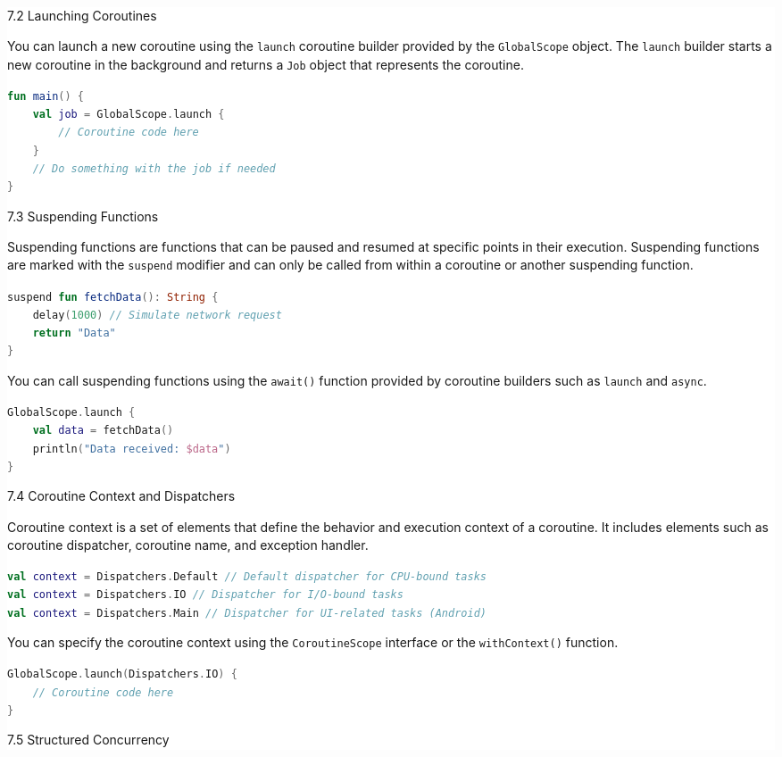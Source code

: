 7.2 Launching Coroutines

You can launch a new coroutine using the `launch` coroutine builder provided by the `GlobalScope` object. The `launch` builder starts a new coroutine in the background and returns a `Job` object that represents the coroutine.

```kotlin
fun main() {
    val job = GlobalScope.launch {
        // Coroutine code here
    }
    // Do something with the job if needed
}
```

7.3 Suspending Functions

Suspending functions are functions that can be paused and resumed at specific points in their execution. Suspending functions are marked with the `suspend` modifier and can only be called from within a coroutine or another suspending function.

```kotlin
suspend fun fetchData(): String {
    delay(1000) // Simulate network request
    return "Data"
}
```

You can call suspending functions using the `await()` function provided by coroutine builders such as `launch` and `async`.

```kotlin
GlobalScope.launch {
    val data = fetchData()
    println("Data received: $data")
}
```

7.4 Coroutine Context and Dispatchers

Coroutine context is a set of elements that define the behavior and execution context of a coroutine. It includes elements such as coroutine dispatcher, coroutine name, and exception handler.

```kotlin
val context = Dispatchers.Default // Default dispatcher for CPU-bound tasks
val context = Dispatchers.IO // Dispatcher for I/O-bound tasks
val context = Dispatchers.Main // Dispatcher for UI-related tasks (Android)
```

You can specify the coroutine context using the `CoroutineScope` interface or the `withContext()` function.

```kotlin
GlobalScope.launch(Dispatchers.IO) {
    // Coroutine code here
}
```

7.5 Structured Concurrency
